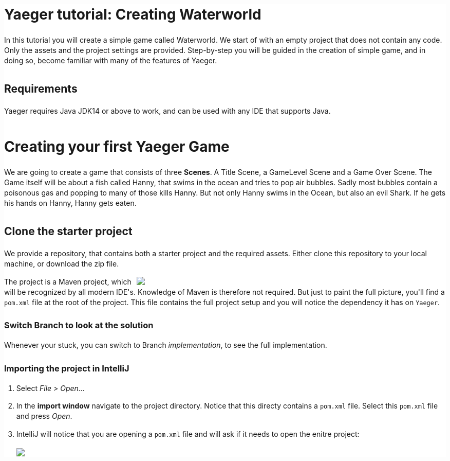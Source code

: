 # Yaeger tutorial: Creating Waterworld
In this tutorial you will create a simple game called Waterworld. We start of with an empty project that 
does not contain any code. Only the assets and the project settings are provided. Step-by-step you will 
be guided in the creation of simple game, and in doing so, become familiar with many of the features of 
Yaeger.

## Requirements
Yaeger requires Java JDK14 or above to work, and can be used with any IDE that supports Java.

# Creating your first Yaeger Game
We are going to create a game that consists of three **Scenes**. A Title Scene, a GameLevel Scene and a Game Over Scene.
The Game itself will be about a fish called Hanny, that swims in the ocean and tries to pop air bubbles. Sadly most bubbles
contain a poisonous gas and popping to many of those kills Hanny.
But not only Hanny swims in the Ocean, but also an evil Shark. If he gets his hands on Hanny, Hanny gets eaten.

## Clone the starter project
We provide a repository, that contains both a starter project and the required assets. Either clone this repository
to your local machine, or download the zip file.

<img align="right" width="70%" src="images/setup/browser-clone.png">

The project is a Maven project, which will be recognized by all modern IDE's. Knowledge of Maven is therefore not required.
But just to paint the full picture, you'll find a `pom.xml` file at the root of the project. This file contains the full
project setup and you will notice the dependency it has on `Yaeger`. 

### Switch Branch to look at the solution
Whenever your stuck, you can switch to Branch *implementation*, to see the full implementation.
 
### Importing the project in IntelliJ
1. Select *File > Open...*
2. In the **import window** navigate to the project directory. Notice that this directy contains a `pom.xml` file. 
    Select this `pom.xml` file and press *Open*.
3. IntelliJ will notice that you are opening a `pom.xml` file and will ask if it needs to open the enitre project:
    
    <img align="center" src="images/setup/intellij-pom.png">
    